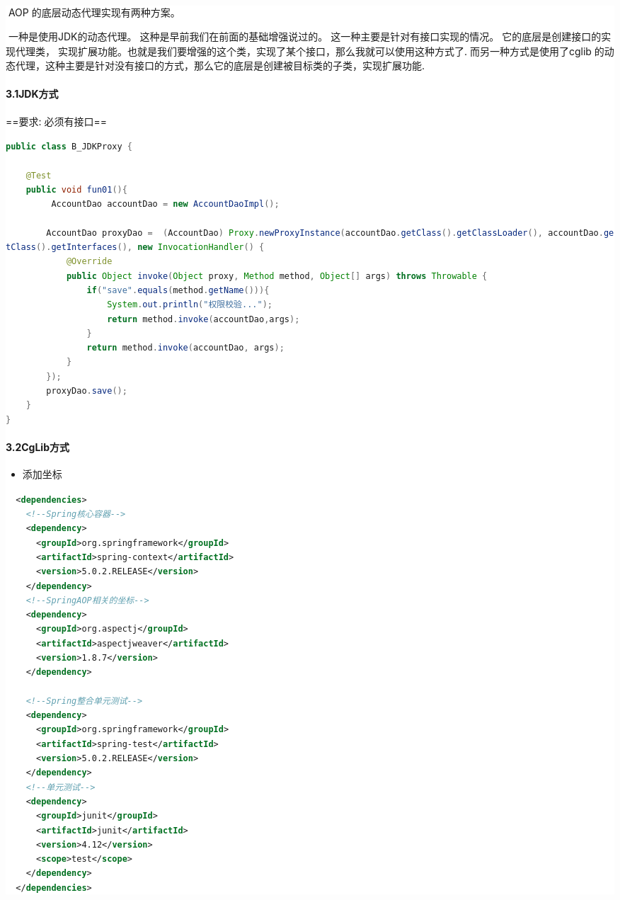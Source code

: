 ​	AOP 的底层动态代理实现有两种方案。 

​	一种是使用JDK的动态代理。 这种是早前我们在前面的基础增强说过的。 这一种主要是针对有接口实现的情况。 它的底层是创建接口的实现代理类， 实现扩展功能。也就是我们要增强的这个类，实现了某个接口，那么我就可以使用这种方式了. 而另一种方式是使用了cglib 的动态代理，这种主要是针对没有接口的方式，那么它的底层是创建被目标类的子类，实现扩展功能.

#### 3.1JDK方式  

==要求: 必须有接口==   

```java
public class B_JDKProxy {

    @Test
    public void fun01(){
         AccountDao accountDao = new AccountDaoImpl();

        AccountDao proxyDao =  (AccountDao) Proxy.newProxyInstance(accountDao.getClass().getClassLoader(), accountDao.getClass().getInterfaces(), new InvocationHandler() {
            @Override
            public Object invoke(Object proxy, Method method, Object[] args) throws Throwable {
                if("save".equals(method.getName())){
                    System.out.println("权限校验...");
                    return method.invoke(accountDao,args);
                }
                return method.invoke(accountDao, args);
            }
        });
        proxyDao.save();
    }
}
```

#### 3.2CgLib方式

+ 添加坐标

```xml
  <dependencies>
    <!--Spring核心容器-->
    <dependency>
      <groupId>org.springframework</groupId>
      <artifactId>spring-context</artifactId>
      <version>5.0.2.RELEASE</version>
    </dependency>
    <!--SpringAOP相关的坐标-->
    <dependency>
      <groupId>org.aspectj</groupId>
      <artifactId>aspectjweaver</artifactId>
      <version>1.8.7</version>
    </dependency>
    
    <!--Spring整合单元测试-->
    <dependency>
      <groupId>org.springframework</groupId>
      <artifactId>spring-test</artifactId>
      <version>5.0.2.RELEASE</version>
    </dependency>
    <!--单元测试-->
    <dependency>
      <groupId>junit</groupId>
      <artifactId>junit</artifactId>
      <version>4.12</version>
      <scope>test</scope>
    </dependency>
  </dependencies>
```
